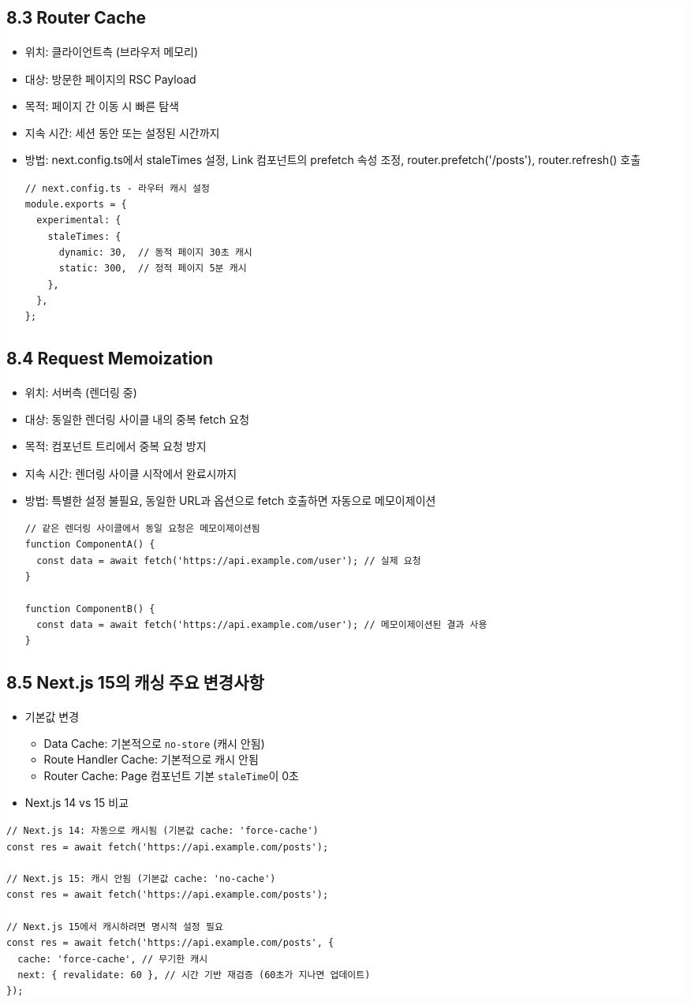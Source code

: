 
## 8.3 Router Cache
* 위치: 클라이언트측 (브라우저 메모리)
* 대상: 방문한 페이지의 RSC Payload
* 목적: 페이지 간 이동 시 빠른 탐색
* 지속 시간: 세션 동안 또는 설정된 시간까지
* 방법: next.config.ts에서 staleTimes 설정, Link 컴포넌트의 prefetch 속성 조정, router.prefetch('/posts'), router.refresh() 호출

  ```tsx
  // next.config.ts - 라우터 캐시 설정
  module.exports = {
    experimental: {
      staleTimes: {
        dynamic: 30,  // 동적 페이지 30초 캐시
        static: 300,  // 정적 페이지 5분 캐시
      },
    },
  };
  ```

## 8.4 Request Memoization
* 위치: 서버측 (렌더링 중)
* 대상: 동일한 렌더링 사이클 내의 중복 fetch 요청
* 목적: 컴포넌트 트리에서 중복 요청 방지
* 지속 시간: 렌더링 사이클 시작에서 완료시까지
* 방법: 특별한 설정 불필요, 동일한 URL과 옵션으로 fetch 호출하면 자동으로 메모이제이션

  ```tsx
  // 같은 렌더링 사이클에서 동일 요청은 메모이제이션됨
  function ComponentA() {
    const data = await fetch('https://api.example.com/user'); // 실제 요청
  }

  function ComponentB() {
    const data = await fetch('https://api.example.com/user'); // 메모이제이션된 결과 사용
  }
  ```

## 8.5 Next.js 15의 캐싱 주요 변경사항
* 기본값 변경
  - Data Cache: 기본적으로 `no-store` (캐시 안됨)
  - Route Handler Cache: 기본적으로 캐시 안됨
  - Router Cache: Page 컴포넌트 기본 `staleTime`이 0초

* Next.js 14 vs 15 비교
```tsx
// Next.js 14: 자동으로 캐시됨 (기본값 cache: 'force-cache')
const res = await fetch('https://api.example.com/posts');

// Next.js 15: 캐시 안됨 (기본값 cache: 'no-cache')
const res = await fetch('https://api.example.com/posts');

// Next.js 15에서 캐시하려면 명시적 설정 필요
const res = await fetch('https://api.example.com/posts', { 
  cache: 'force-cache', // 무기한 캐시
  next: { revalidate: 60 }, // 시간 기반 재검증 (60초가 지나면 업데이트)
});
```
